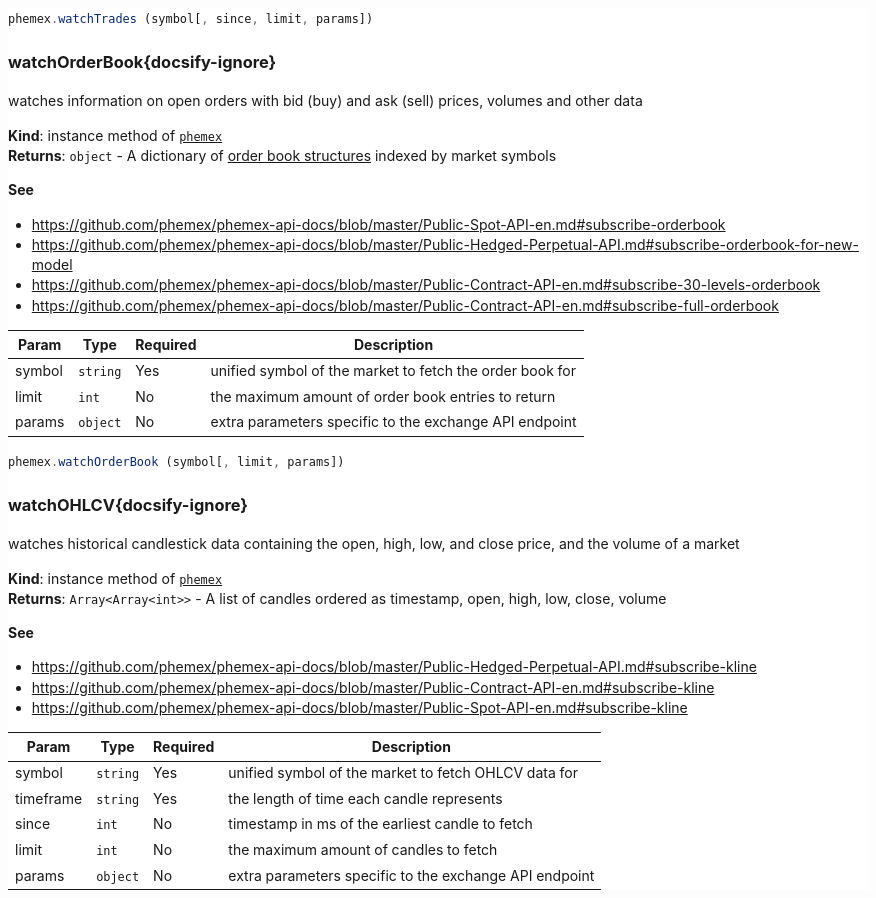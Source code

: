 
```javascript
phemex.watchTrades (symbol[, since, limit, params])
```


<a name="watchOrderBook" id="watchorderbook"></a>

### watchOrderBook{docsify-ignore}
watches information on open orders with bid (buy) and ask (sell) prices, volumes and other data

**Kind**: instance method of [<code>phemex</code>](#phemex)  
**Returns**: <code>object</code> - A dictionary of [order book structures](https://docs.ccxt.com/#/?id=order-book-structure) indexed by market symbols

**See**

- https://github.com/phemex/phemex-api-docs/blob/master/Public-Spot-API-en.md#subscribe-orderbook
- https://github.com/phemex/phemex-api-docs/blob/master/Public-Hedged-Perpetual-API.md#subscribe-orderbook-for-new-model
- https://github.com/phemex/phemex-api-docs/blob/master/Public-Contract-API-en.md#subscribe-30-levels-orderbook
- https://github.com/phemex/phemex-api-docs/blob/master/Public-Contract-API-en.md#subscribe-full-orderbook


| Param | Type | Required | Description |
| --- | --- | --- | --- |
| symbol | <code>string</code> | Yes | unified symbol of the market to fetch the order book for |
| limit | <code>int</code> | No | the maximum amount of order book entries to return |
| params | <code>object</code> | No | extra parameters specific to the exchange API endpoint |


```javascript
phemex.watchOrderBook (symbol[, limit, params])
```


<a name="watchOHLCV" id="watchohlcv"></a>

### watchOHLCV{docsify-ignore}
watches historical candlestick data containing the open, high, low, and close price, and the volume of a market

**Kind**: instance method of [<code>phemex</code>](#phemex)  
**Returns**: <code>Array&lt;Array&lt;int&gt;&gt;</code> - A list of candles ordered as timestamp, open, high, low, close, volume

**See**

- https://github.com/phemex/phemex-api-docs/blob/master/Public-Hedged-Perpetual-API.md#subscribe-kline
- https://github.com/phemex/phemex-api-docs/blob/master/Public-Contract-API-en.md#subscribe-kline
- https://github.com/phemex/phemex-api-docs/blob/master/Public-Spot-API-en.md#subscribe-kline


| Param | Type | Required | Description |
| --- | --- | --- | --- |
| symbol | <code>string</code> | Yes | unified symbol of the market to fetch OHLCV data for |
| timeframe | <code>string</code> | Yes | the length of time each candle represents |
| since | <code>int</code> | No | timestamp in ms of the earliest candle to fetch |
| limit | <code>int</code> | No | the maximum amount of candles to fetch |
| params | <code>object</code> | No | extra parameters specific to the exchange API endpoint |
